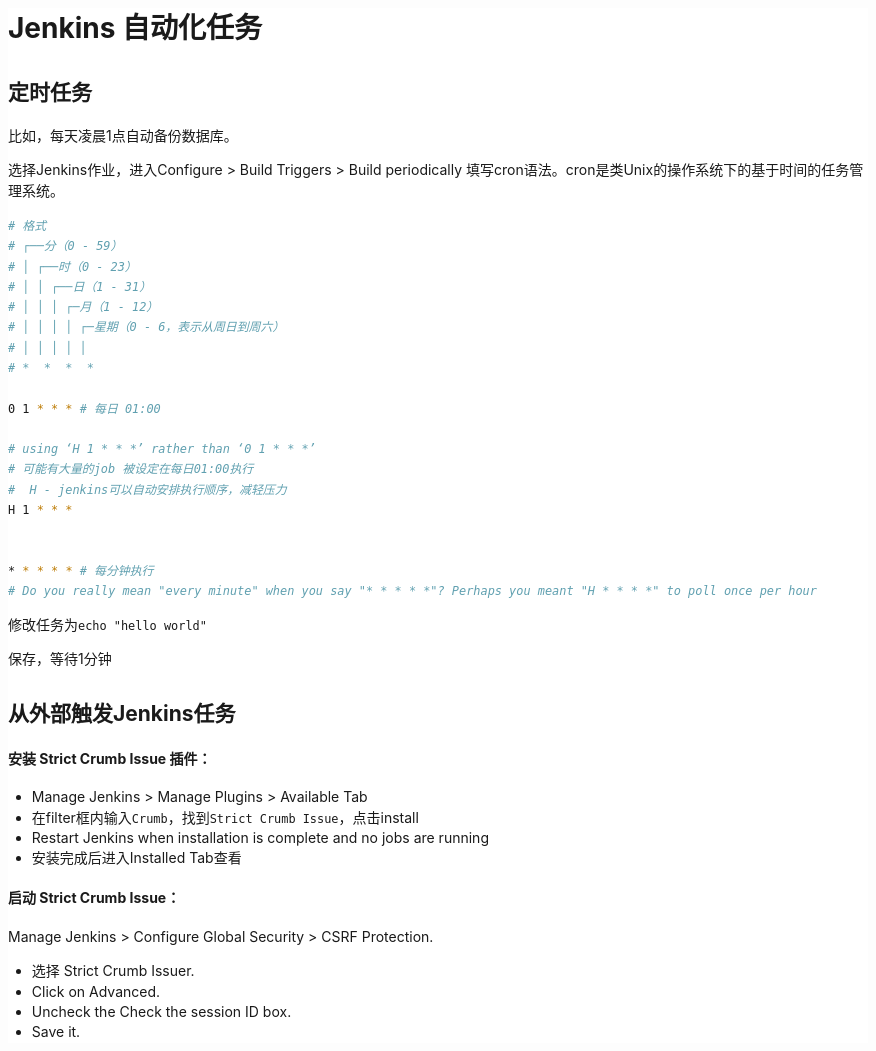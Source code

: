 # Jenkins 自动化任务

## 定时任务
比如，每天凌晨1点自动备份数据库。

选择Jenkins作业，进入Configure > Build Triggers > Build periodically
填写cron语法。cron是类Unix的操作系统下的基于时间的任务管理系统。

```bash
# 格式
# ┌──分（0 - 59）
# │ ┌──时（0 - 23）
# │ │ ┌──日（1 - 31）
# │ │ │ ┌─月（1 - 12）
# │ │ │ │ ┌─星期（0 - 6，表示从周日到周六）
# │ │ │ │ │
# *  *  *  * 

0 1 * * * # 每日 01:00

# using ‘H 1 * * *’ rather than ‘0 1 * * *’
# 可能有大量的job 被设定在每日01:00执行
#  H - jenkins可以自动安排执行顺序，减轻压力
H 1 * * *


* * * * * # 每分钟执行
# Do you really mean "every minute" when you say "* * * * *"? Perhaps you meant "H * * * *" to poll once per hour
```

修改任务为`echo "hello world"`

保存，等待1分钟

## 从外部触发Jenkins任务


#### 安装 Strict Crumb Issue 插件：
+ Manage Jenkins > Manage Plugins > Available Tab
+ 在filter框内输入`Crumb`，找到`Strict Crumb Issue`，点击install
+ Restart Jenkins when installation is complete and no jobs are running
+ 安装完成后进入Installed Tab查看

#### 启动 Strict Crumb Issue：
Manage Jenkins > Configure Global Security > CSRF Protection.

+ 选择 Strict Crumb Issuer.
+ Click on Advanced.
+ Uncheck the Check the session ID box.
+ Save it.
